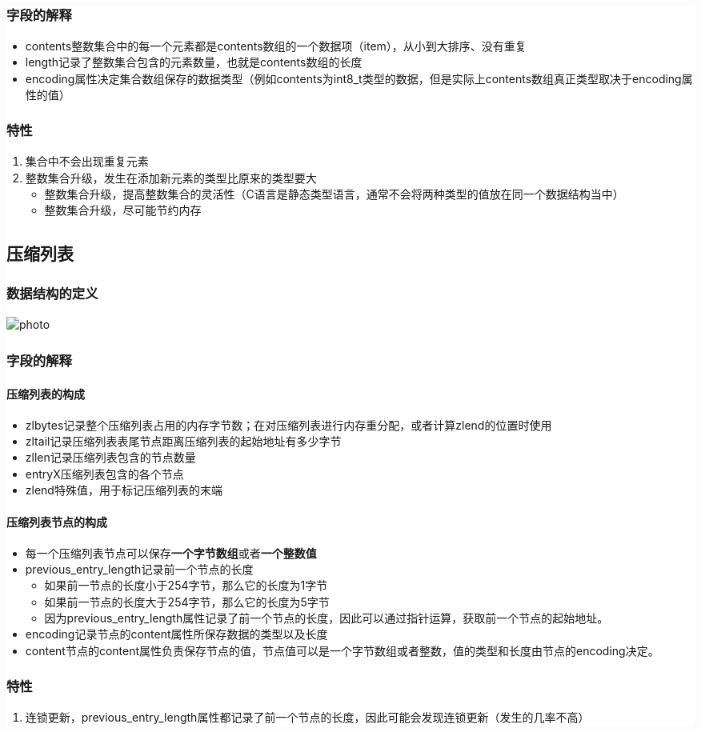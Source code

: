 ### 字段的解释

- contents整数集合中的每一个元素都是contents数组的一个数据项（item），从小到大排序、没有重复
- length记录了整数集合包含的元素数量，也就是contents数组的长度
- encoding属性决定集合数组保存的数据类型（例如contents为int8_t类型的数据，但是实际上contents数组真正类型取决于encoding属性的值）

### 特性

1. 集合中不会出现重复元素
2. 整数集合升级，发生在添加新元素的类型比原来的类型要大
    - 整数集合升级，提高整数集合的灵活性（C语言是静态类型语言，通常不会将两种类型的值放在同一个数据结构当中）
    - 整数集合升级，尽可能节约内存

## 压缩列表

### 数据结构的定义

![photo](/assets/redis数据结构/7.png)

### 字段的解释

#### 压缩列表的构成

- zlbytes记录整个压缩列表占用的内存字节数；在对压缩列表进行内存重分配，或者计算zlend的位置时使用
- zltail记录压缩列表表尾节点距离压缩列表的起始地址有多少字节
- zllen记录压缩列表包含的节点数量
- entryX压缩列表包含的各个节点
- zlend特殊值，用于标记压缩列表的末端

#### 压缩列表节点的构成

- 每一个压缩列表节点可以保存**一个字节数组**或者**一个整数值**
- previous_entry_length记录前一个节点的长度
    - 如果前一节点的长度小于254字节，那么它的长度为1字节 
    - 如果前一节点的长度大于254字节，那么它的长度为5字节
    - 因为previous_entry_length属性记录了前一个节点的长度，因此可以通过指针运算，获取前一个节点的起始地址。
- encoding记录节点的content属性所保存数据的类型以及长度
- content节点的content属性负责保存节点的值，节点值可以是一个字节数组或者整数，值的类型和长度由节点的encoding决定。

### 特性

1. 连锁更新，previous_entry_length属性都记录了前一个节点的长度，因此可能会发现连锁更新（发生的几率不高）
